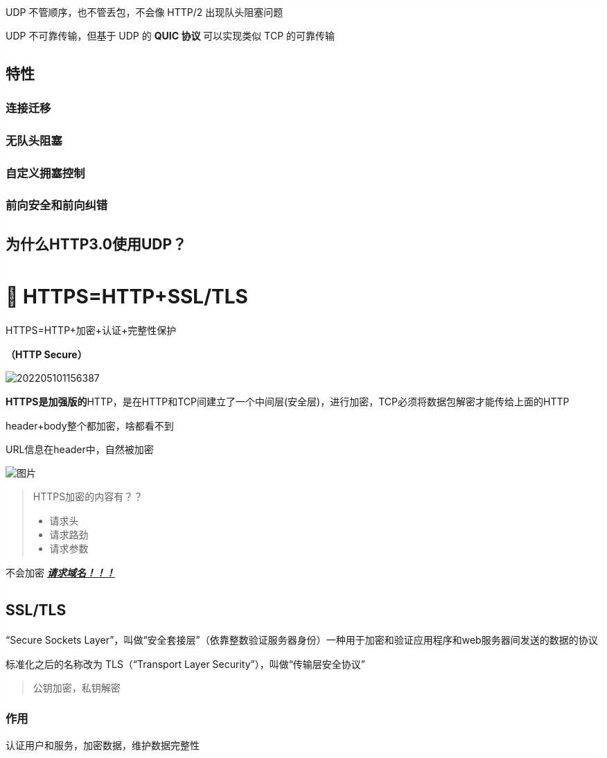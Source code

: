 UDP 不管顺序，也不管丢包，不会像 HTTP/2 出现队头阻塞问题

 UDP 不可靠传输，但基于 UDP 的 **QUIC 协议** 可以实现类似 TCP 的可靠传输

## 特性

### 连接迁移

### 无队头阻塞

### 自定义拥塞控制

### 前向安全和前向纠错

## 为什么HTTP3.0使用UDP？

# :chestnut: HTTPS=HTTP+SSL/TLS

HTTPS=HTTP+加密+认证+完整性保护

**（HTTP Secure）**



![202205101156387](https://kstar-1253855093.cos.ap-nanjing.myqcloud.com/baguwenpdf/202205211908218.png)

**HTTPS是加强版的**HTTP，是在HTTP和TCP间建立了一个中间层(安全层)，进行加密，TCP必须将数据包解密才能传给上面的HTTP

header+body整个都加密，啥都看不到

URL信息在header中，自然被加密

![图片](https://interview.yuadh.com/assets/861e46f849b16850eb3916536ecaed2dba8a87.png)

> HTTPS加密的内容有？？
>
> - 请求头
> - 请求路劲
> - 请求参数

不会加密 **<u>*请求域名！！！*</u>**

## SSL/TLS

“Secure Sockets Layer”，叫做“安全套接层”（依靠整数验证服务器身份）一种用于加密和验证应用程序和web服务器间发送的数据的协议

标准化之后的名称改为 TLS（“Transport Layer Security”），叫做“传输层安全协议”

> 公钥加密，私钥解密

### 作用

认证用户和服务，加密数据，维护数据完整性
